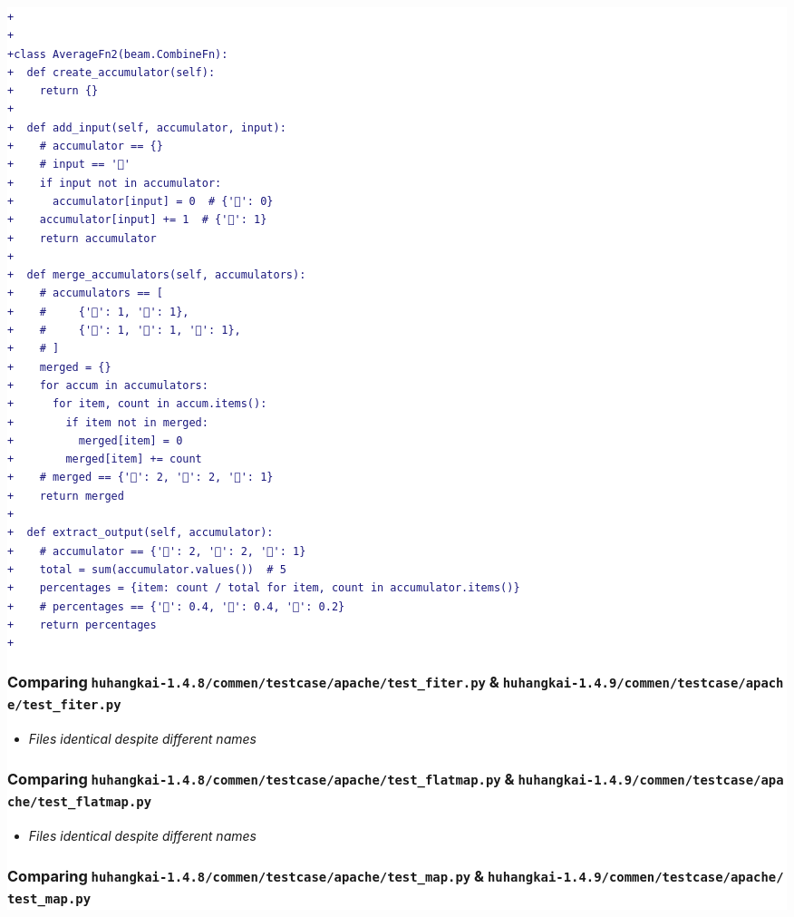 ```diff
+
+
+class AverageFn2(beam.CombineFn):
+  def create_accumulator(self):
+    return {}
+
+  def add_input(self, accumulator, input):
+    # accumulator == {}
+    # input == '🥕'
+    if input not in accumulator:
+      accumulator[input] = 0  # {'🥕': 0}
+    accumulator[input] += 1  # {'🥕': 1}
+    return accumulator
+
+  def merge_accumulators(self, accumulators):
+    # accumulators == [
+    #     {'🥕': 1, '🍅': 1},
+    #     {'🥕': 1, '🍅': 1, '🍆': 1},
+    # ]
+    merged = {}
+    for accum in accumulators:
+      for item, count in accum.items():
+        if item not in merged:
+          merged[item] = 0
+        merged[item] += count
+    # merged == {'🥕': 2, '🍅': 2, '🍆': 1}
+    return merged
+
+  def extract_output(self, accumulator):
+    # accumulator == {'🥕': 2, '🍅': 2, '🍆': 1}
+    total = sum(accumulator.values())  # 5
+    percentages = {item: count / total for item, count in accumulator.items()}
+    # percentages == {'🥕': 0.4, '🍅': 0.4, '🍆': 0.2}
+    return percentages
+
```

### Comparing `huhangkai-1.4.8/commen/testcase/apache/test_fiter.py` & `huhangkai-1.4.9/commen/testcase/apache/test_fiter.py`

 * *Files identical despite different names*

### Comparing `huhangkai-1.4.8/commen/testcase/apache/test_flatmap.py` & `huhangkai-1.4.9/commen/testcase/apache/test_flatmap.py`

 * *Files identical despite different names*

### Comparing `huhangkai-1.4.8/commen/testcase/apache/test_map.py` & `huhangkai-1.4.9/commen/testcase/apache/test_map.py`
